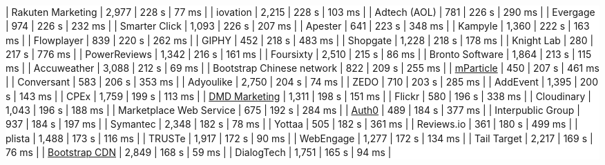 | Rakuten Marketing                                                                         | 2,977      | 228 s        | 77 ms          |
| iovation                                                                                  | 2,215      | 228 s        | 103 ms         |
| Adtech (AOL)                                                                              | 781        | 226 s        | 290 ms         |
| Evergage                                                                                  | 974        | 226 s        | 232 ms         |
| Smarter Click                                                                             | 1,093      | 226 s        | 207 ms         |
| Apester                                                                                   | 641        | 223 s        | 348 ms         |
| Kampyle                                                                                   | 1,360      | 222 s        | 163 ms         |
| Flowplayer                                                                                | 839        | 220 s        | 262 ms         |
| GIPHY                                                                                     | 452        | 218 s        | 483 ms         |
| Shopgate                                                                                  | 1,228      | 218 s        | 178 ms         |
| Knight Lab                                                                                | 280        | 217 s        | 776 ms         |
| PowerReviews                                                                              | 1,342      | 216 s        | 161 ms         |
| Foursixty                                                                                 | 2,510      | 215 s        | 86 ms          |
| Bronto Software                                                                           | 1,864      | 213 s        | 115 ms         |
| Accuweather                                                                               | 3,088      | 212 s        | 69 ms          |
| Bootstrap Chinese network                                                                 | 822        | 209 s        | 255 ms         |
| [mParticle](https://www.mparticle.com/)                                                   | 450        | 207 s        | 461 ms         |
| Conversant                                                                                | 583        | 206 s        | 353 ms         |
| Adyoulike                                                                                 | 2,750      | 204 s        | 74 ms          |
| ZEDO                                                                                      | 710        | 203 s        | 285 ms         |
| AddEvent                                                                                  | 1,395      | 200 s        | 143 ms         |
| CPEx                                                                                      | 1,759      | 199 s        | 113 ms         |
| [DMD Marketing](https://www.dmdconnects.com/)                                             | 1,311      | 198 s        | 151 ms         |
| Flickr                                                                                    | 580        | 196 s        | 338 ms         |
| Cloudinary                                                                                | 1,043      | 196 s        | 188 ms         |
| Marketplace Web Service                                                                   | 675        | 192 s        | 284 ms         |
| [Auth0](https://auth0.com/)                                                               | 489        | 184 s        | 377 ms         |
| Interpublic Group                                                                         | 937        | 184 s        | 197 ms         |
| Symantec                                                                                  | 2,348      | 182 s        | 78 ms          |
| Yottaa                                                                                    | 505        | 182 s        | 361 ms         |
| Reviews.io                                                                                | 361        | 180 s        | 499 ms         |
| plista                                                                                    | 1,488      | 173 s        | 116 ms         |
| TRUSTe                                                                                    | 1,917      | 172 s        | 90 ms          |
| WebEngage                                                                                 | 1,277      | 172 s        | 134 ms         |
| Tail Target                                                                               | 2,217      | 169 s        | 76 ms          |
| [Bootstrap CDN](https://www.bootstrapcdn.com/)                                            | 2,849      | 168 s        | 59 ms          |
| DialogTech                                                                                | 1,751      | 165 s        | 94 ms          |